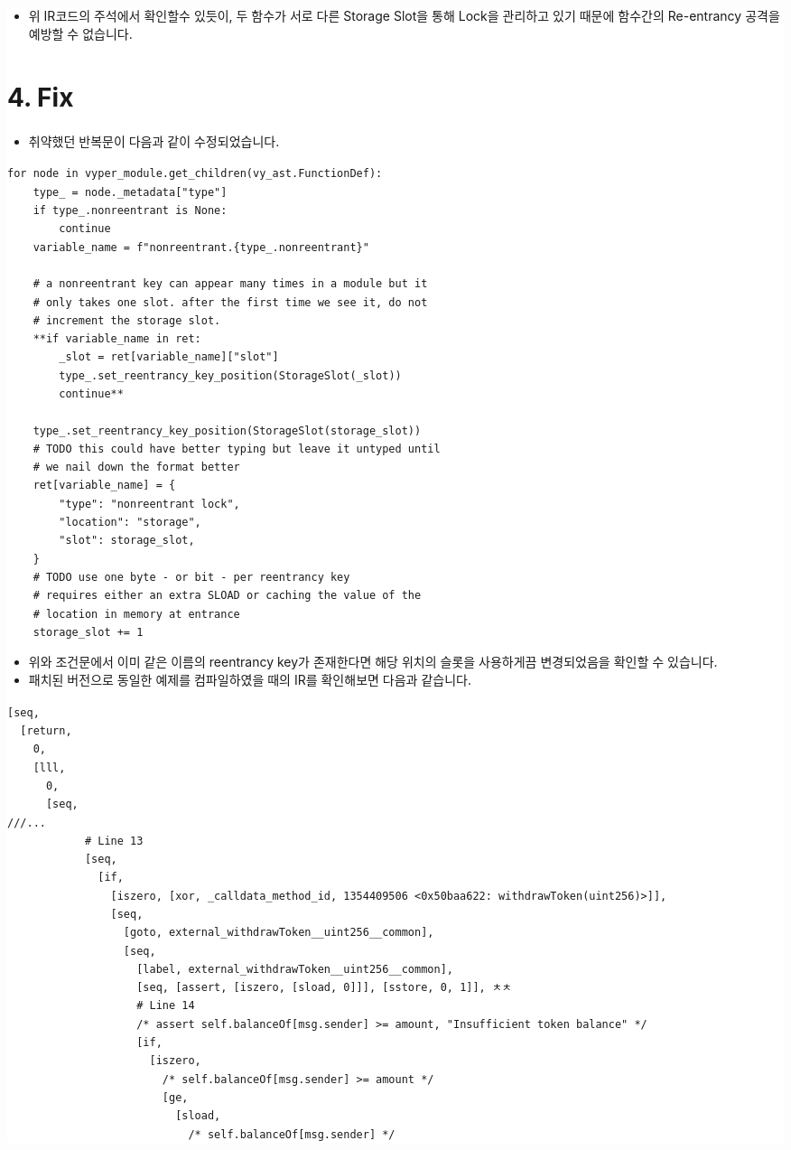 
- 위 IR코드의 주석에서 확인할수 있듯이, 두 함수가 서로 다른 Storage Slot을 통해 Lock을 관리하고 있기 때문에 함수간의 Re-entrancy 공격을 예방할 수 없습니다.
# 4. Fix

- 취약했던 반복문이 다음과 같이 수정되었습니다.

```solidity
for node in vyper_module.get_children(vy_ast.FunctionDef):
    type_ = node._metadata["type"]
    if type_.nonreentrant is None:
        continue
    variable_name = f"nonreentrant.{type_.nonreentrant}"

    # a nonreentrant key can appear many times in a module but it
    # only takes one slot. after the first time we see it, do not
    # increment the storage slot.
    **if variable_name in ret:
        _slot = ret[variable_name]["slot"]
        type_.set_reentrancy_key_position(StorageSlot(_slot))
        continue**

    type_.set_reentrancy_key_position(StorageSlot(storage_slot))
    # TODO this could have better typing but leave it untyped until
    # we nail down the format better
    ret[variable_name] = {
        "type": "nonreentrant lock",
        "location": "storage",
        "slot": storage_slot,
    }
    # TODO use one byte - or bit - per reentrancy key
    # requires either an extra SLOAD or caching the value of the
    # location in memory at entrance
    storage_slot += 1
```

- 위와 조건문에서 이미 같은 이름의 reentrancy key가 존재한다면 해당 위치의 슬롯을 사용하게끔 변경되었음을 확인할 수 있습니다.
- 패치된 버전으로 동일한 예제를 컴파일하였을 때의 IR를 확인해보면 다음과 같습니다.

```
[seq,
  [return,
    0,
    [lll,
      0,
      [seq,
///...
            # Line 13
            [seq,
              [if,
                [iszero, [xor, _calldata_method_id, 1354409506 <0x50baa622: withdrawToken(uint256)>]],
                [seq,
                  [goto, external_withdrawToken__uint256__common],
                  [seq,
                    [label, external_withdrawToken__uint256__common],
                    [seq, [assert, [iszero, [sload, 0]]], [sstore, 0, 1]], ㅊㅊ
                    # Line 14
                    /* assert self.balanceOf[msg.sender] >= amount, "Insufficient token balance" */
                    [if,
                      [iszero,
                        /* self.balanceOf[msg.sender] >= amount */
                        [ge,
                          [sload,
                            /* self.balanceOf[msg.sender] */
```